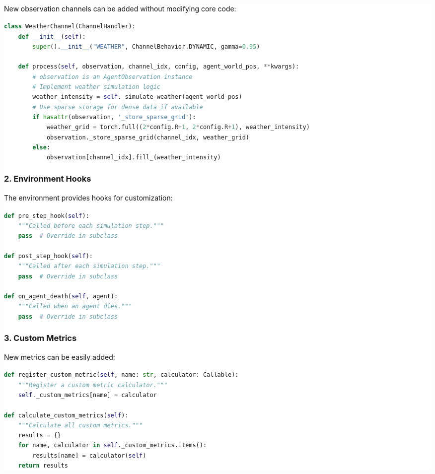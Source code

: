 New observation channels can be added without modifying core code:

```python
class WeatherChannel(ChannelHandler):
    def __init__(self):
        super().__init__("WEATHER", ChannelBehavior.DYNAMIC, gamma=0.95)

    def process(self, observation, channel_idx, config, agent_world_pos, **kwargs):
        # observation is an AgentObservation instance
        # Implement weather simulation logic
        weather_intensity = self._simulate_weather(agent_world_pos)
        # Use sparse storage for dense data if available
        if hasattr(observation, '_store_sparse_grid'):
            weather_grid = torch.full((2*config.R+1, 2*config.R+1), weather_intensity)
            observation._store_sparse_grid(channel_idx, weather_grid)
        else:
            observation[channel_idx].fill_(weather_intensity)
```

### 2. Environment Hooks

The environment provides hooks for customization:

```python
def pre_step_hook(self):
    """Called before each simulation step."""
    pass  # Override in subclass

def post_step_hook(self):
    """Called after each simulation step."""
    pass  # Override in subclass

def on_agent_death(self, agent):
    """Called when an agent dies."""
    pass  # Override in subclass
```

### 3. Custom Metrics

New metrics can be easily added:

```python
def register_custom_metric(self, name: str, calculator: Callable):
    """Register a custom metric calculator."""
    self._custom_metrics[name] = calculator

def calculate_custom_metrics(self):
    """Calculate all custom metrics."""
    results = {}
    for name, calculator in self._custom_metrics.items():
        results[name] = calculator(self)
    return results
```
